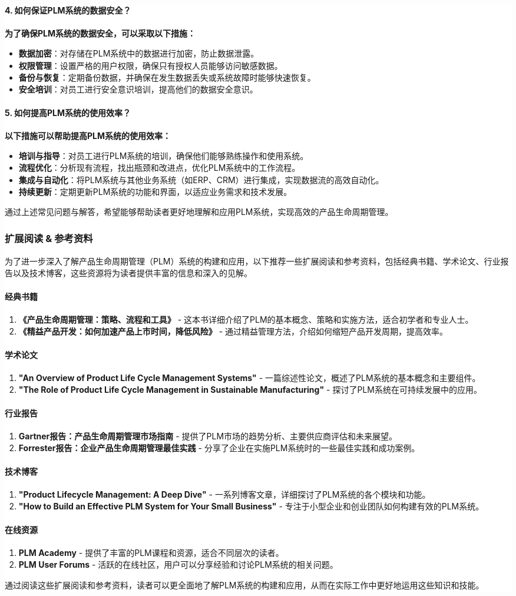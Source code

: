 #### 4. 如何保证PLM系统的数据安全？

**为了确保PLM系统的数据安全，可以采取以下措施：**

- **数据加密**：对存储在PLM系统中的数据进行加密，防止数据泄露。
- **权限管理**：设置严格的用户权限，确保只有授权人员能够访问敏感数据。
- **备份与恢复**：定期备份数据，并确保在发生数据丢失或系统故障时能够快速恢复。
- **安全培训**：对员工进行安全意识培训，提高他们的数据安全意识。

#### 5. 如何提高PLM系统的使用效率？

**以下措施可以帮助提高PLM系统的使用效率：**

- **培训与指导**：对员工进行PLM系统的培训，确保他们能够熟练操作和使用系统。
- **流程优化**：分析现有流程，找出瓶颈和改进点，优化PLM系统中的工作流程。
- **集成与自动化**：将PLM系统与其他业务系统（如ERP、CRM）进行集成，实现数据流的高效自动化。
- **持续更新**：定期更新PLM系统的功能和界面，以适应业务需求和技术发展。

通过上述常见问题与解答，希望能够帮助读者更好地理解和应用PLM系统，实现高效的产品生命周期管理。

### 扩展阅读 & 参考资料

为了进一步深入了解产品生命周期管理（PLM）系统的构建和应用，以下推荐一些扩展阅读和参考资料，包括经典书籍、学术论文、行业报告以及技术博客，这些资源将为读者提供丰富的信息和深入的见解。

#### 经典书籍

1. **《产品生命周期管理：策略、流程和工具》** - 这本书详细介绍了PLM的基本概念、策略和实施方法，适合初学者和专业人士。
2. **《精益产品开发：如何加速产品上市时间，降低风险》** - 通过精益管理方法，介绍如何缩短产品开发周期，提高效率。

#### 学术论文

1. **"An Overview of Product Life Cycle Management Systems"** - 一篇综述性论文，概述了PLM系统的基本概念和主要组件。
2. **"The Role of Product Life Cycle Management in Sustainable Manufacturing"** - 探讨了PLM系统在可持续发展中的应用。

#### 行业报告

1. **Gartner报告：产品生命周期管理市场指南** - 提供了PLM市场的趋势分析、主要供应商评估和未来展望。
2. **Forrester报告：企业产品生命周期管理最佳实践** - 分享了企业在实施PLM系统时的一些最佳实践和成功案例。

#### 技术博客

1. **"Product Lifecycle Management: A Deep Dive"** - 一系列博客文章，详细探讨了PLM系统的各个模块和功能。
2. **"How to Build an Effective PLM System for Your Small Business"** - 专注于小型企业和创业团队如何构建有效的PLM系统。

#### 在线资源

1. **PLM Academy** - 提供了丰富的PLM课程和资源，适合不同层次的读者。
2. **PLM User Forums** - 活跃的在线社区，用户可以分享经验和讨论PLM系统的相关问题。

通过阅读这些扩展阅读和参考资料，读者可以更全面地了解PLM系统的构建和应用，从而在实际工作中更好地运用这些知识和技能。

